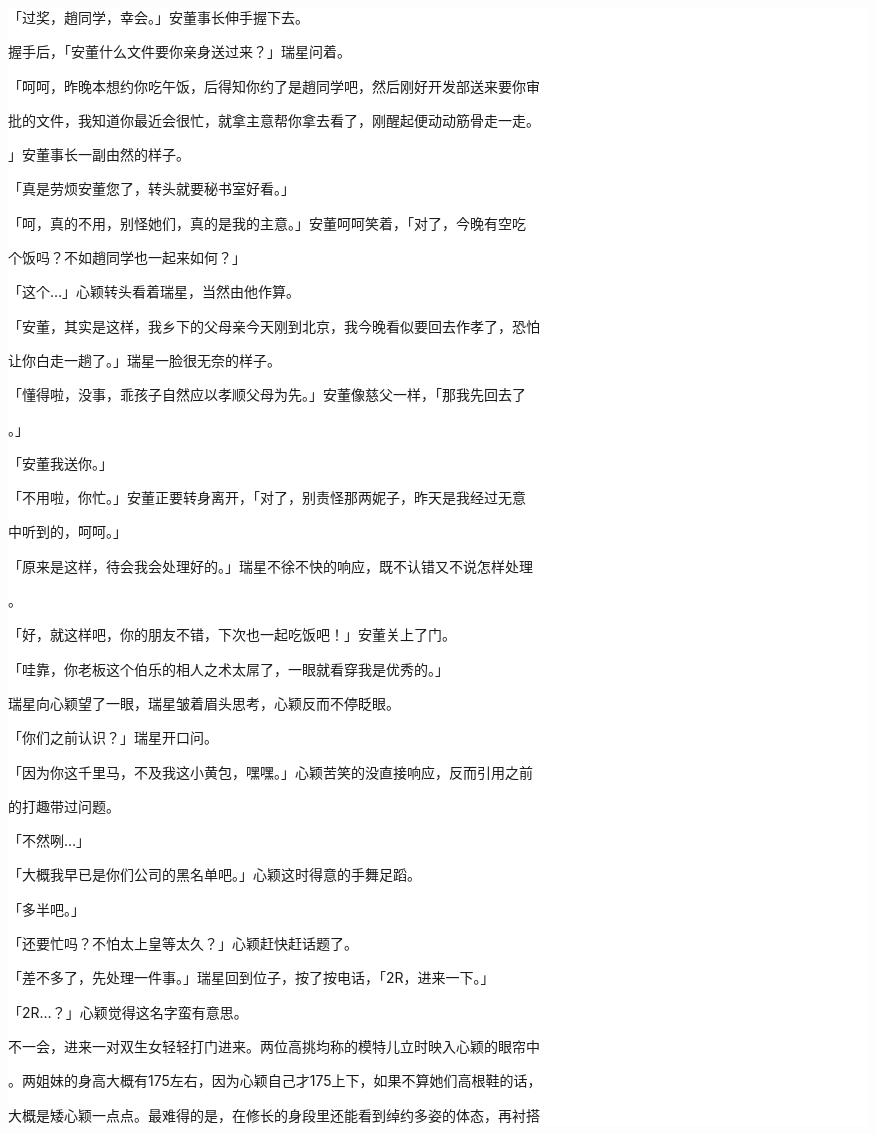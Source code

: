 「过奖，趙同学，幸会。」安董事长伸手握下去。

握手后，「安董什么文件要你亲身送过来？」瑞星问着。

「呵呵，昨晚本想约你吃午饭，后得知你约了是趙同学吧，然后刚好开发部送来要你审

批的文件，我知道你最近会很忙，就拿主意帮你拿去看了，刚醒起便动动筋骨走一走。

」安董事长一副由然的样子。

「真是劳烦安董您了，转头就要秘书室好看。」

「呵，真的不用，别怪她们，真的是我的主意。」安董呵呵笑着，「对了，今晚有空吃

个饭吗？不如趙同学也一起来如何？」

「这个…」心颖转头看着瑞星，当然由他作算。

「安董，其实是这样，我乡下的父母亲今天刚到北京，我今晚看似要回去作孝了，恐怕

让你白走一趟了。」瑞星一脸很无奈的样子。

「懂得啦，没事，乖孩子自然应以孝顺父母为先。」安董像慈父一样，「那我先回去了

。」

「安董我送你。」

「不用啦，你忙。」安董正要转身离开，「对了，别责怪那两妮子，昨天是我经过无意

中听到的，呵呵。」

「原来是这样，待会我会处理好的。」瑞星不徐不快的响应，既不认错又不说怎样处理

。

「好，就这样吧，你的朋友不错，下次也一起吃饭吧！」安董关上了门。

「哇靠，你老板这个伯乐的相人之术太屌了，一眼就看穿我是优秀的。」

瑞星向心颖望了一眼，瑞星皱着眉头思考，心颖反而不停眨眼。

「你们之前认识？」瑞星开口问。

「因为你这千里马，不及我这小黄包，嘿嘿。」心颖苦笑的没直接响应，反而引用之前

的打趣带过问题。

「不然咧…」

「大概我早已是你们公司的黑名单吧。」心颖这时得意的手舞足蹈。

「多半吧。」

「还要忙吗？不怕太上皇等太久？」心颖赶快赶话题了。

「差不多了，先处理一件事。」瑞星回到位子，按了按电话，「2R，进来一下。」

「2R…？」心颖觉得这名字蛮有意思。

不一会，进来一对双生女轻轻打门进来。两位高挑均称的模特儿立时映入心颖的眼帘中

。两姐妹的身高大概有175左右，因为心颖自己才175上下，如果不算她们高根鞋的话，

大概是矮心颖一点点。最难得的是，在修长的身段里还能看到绰约多姿的体态，再衬搭
